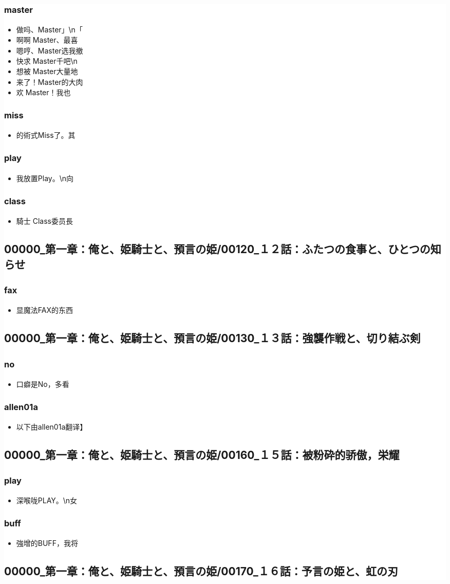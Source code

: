 ### master

- 做吗、Master」\n「
- 啊啊 Master、最喜
- 嗯哼、Master选我撤
- 快求 Master千吧\n
- 想被 Master大量地
- 来了！Master的大肉
- 欢 Master！我也

### miss

- 的術式Miss了。其

### play

- 我放置Play。\n向

### class

- 騎士 Class委员長


## 00000_第一章：俺と、姫騎士と、預言の姫/00120_１２話：ふたつの食事と、ひとつの知らせ

### fax

- 显魔法FAX的东西


## 00000_第一章：俺と、姫騎士と、預言の姫/00130_１３話：強襲作戦と、切り結ぶ剣

### no

- 口癖是No，多看

### allen01a

- 以下由allen01a翻译】


## 00000_第一章：俺と、姫騎士と、預言の姫/00160_１５話：被粉砕的骄傲，栄耀

### play

- 深喉咙PLAY。\n女

### buff

- 強增的BUFF，我将


## 00000_第一章：俺と、姫騎士と、預言の姫/00170_１６話：予言の姫と、虹の刃
